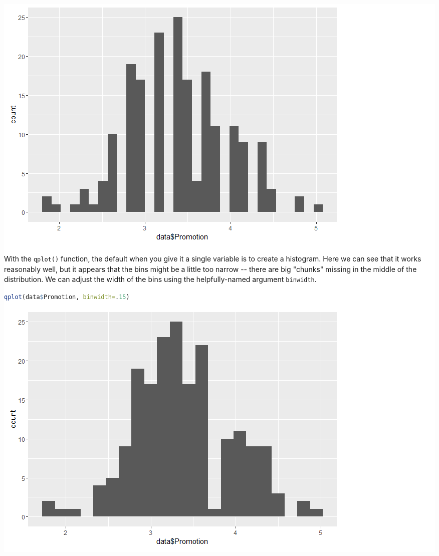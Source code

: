 ![](Descriptive_Statistics_and_Composite_Scores_files/figure-html/hist-1.png) 

With the `qplot()` function, the default when you give it a single variable is to create a histogram. Here we can see that it works reasonably well, but it appears that the bins might be a little too narrow -- there are big "chunks" missing in the middle of the distribution. We can adjust the width of the bins using the helpfully-named argument `binwidth`.


```r
qplot(data$Promotion, binwidth=.15)
```

![](Descriptive_Statistics_and_Composite_Scores_files/figure-html/hist2-1.png) 
